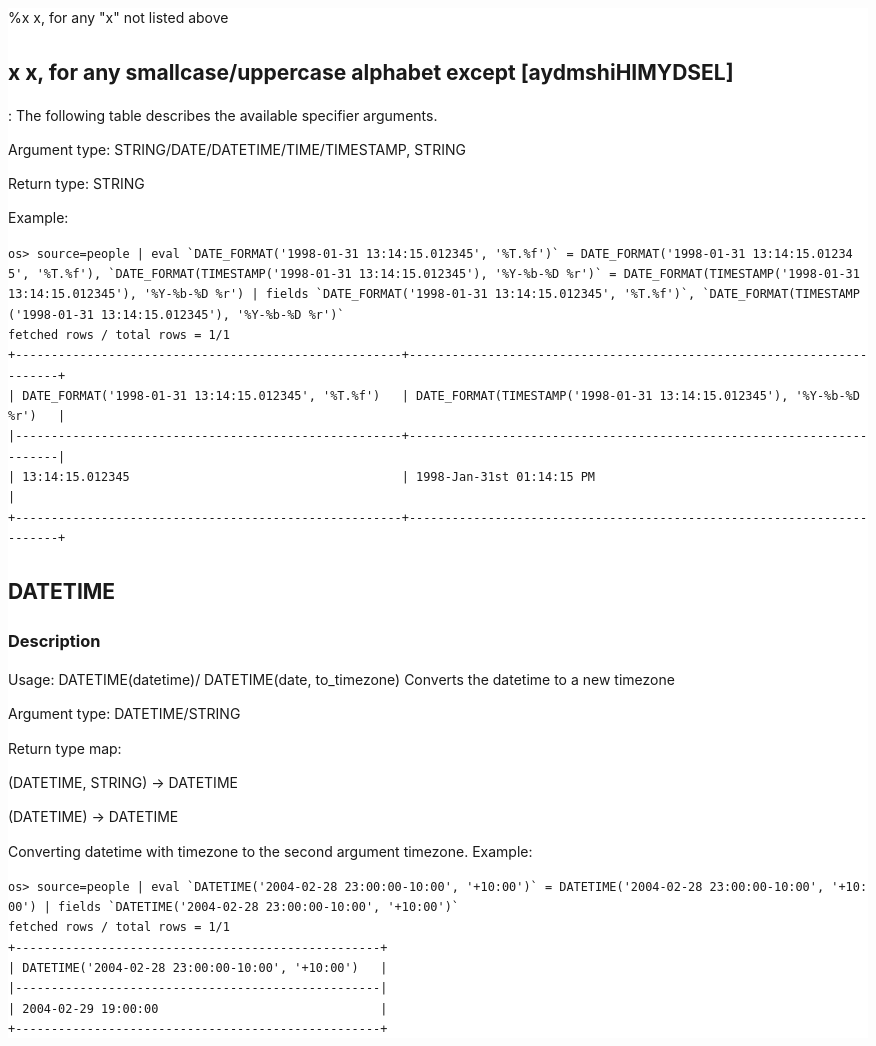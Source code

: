   %x             x, for any "x" not listed above

  x              x, for any smallcase/uppercase alphabet except
                 \[aydmshiHIMYDSEL\]
  -----------------------------------------------------------------------

  : The following table describes the available specifier arguments.

Argument type: STRING/DATE/DATETIME/TIME/TIMESTAMP, STRING

Return type: STRING

Example:

    os> source=people | eval `DATE_FORMAT('1998-01-31 13:14:15.012345', '%T.%f')` = DATE_FORMAT('1998-01-31 13:14:15.012345', '%T.%f'), `DATE_FORMAT(TIMESTAMP('1998-01-31 13:14:15.012345'), '%Y-%b-%D %r')` = DATE_FORMAT(TIMESTAMP('1998-01-31 13:14:15.012345'), '%Y-%b-%D %r') | fields `DATE_FORMAT('1998-01-31 13:14:15.012345', '%T.%f')`, `DATE_FORMAT(TIMESTAMP('1998-01-31 13:14:15.012345'), '%Y-%b-%D %r')`
    fetched rows / total rows = 1/1
    +------------------------------------------------------+-----------------------------------------------------------------------+
    | DATE_FORMAT('1998-01-31 13:14:15.012345', '%T.%f')   | DATE_FORMAT(TIMESTAMP('1998-01-31 13:14:15.012345'), '%Y-%b-%D %r')   |
    |------------------------------------------------------+-----------------------------------------------------------------------|
    | 13:14:15.012345                                      | 1998-Jan-31st 01:14:15 PM                                             |
    +------------------------------------------------------+-----------------------------------------------------------------------+

## DATETIME

### Description

Usage: DATETIME(datetime)/ DATETIME(date, to_timezone) Converts the
datetime to a new timezone

Argument type: DATETIME/STRING

Return type map:

(DATETIME, STRING) -\> DATETIME

(DATETIME) -\> DATETIME

Converting datetime with timezone to the second argument timezone.
Example:

    os> source=people | eval `DATETIME('2004-02-28 23:00:00-10:00', '+10:00')` = DATETIME('2004-02-28 23:00:00-10:00', '+10:00') | fields `DATETIME('2004-02-28 23:00:00-10:00', '+10:00')`
    fetched rows / total rows = 1/1
    +---------------------------------------------------+
    | DATETIME('2004-02-28 23:00:00-10:00', '+10:00')   |
    |---------------------------------------------------|
    | 2004-02-29 19:00:00                               |
    +---------------------------------------------------+
